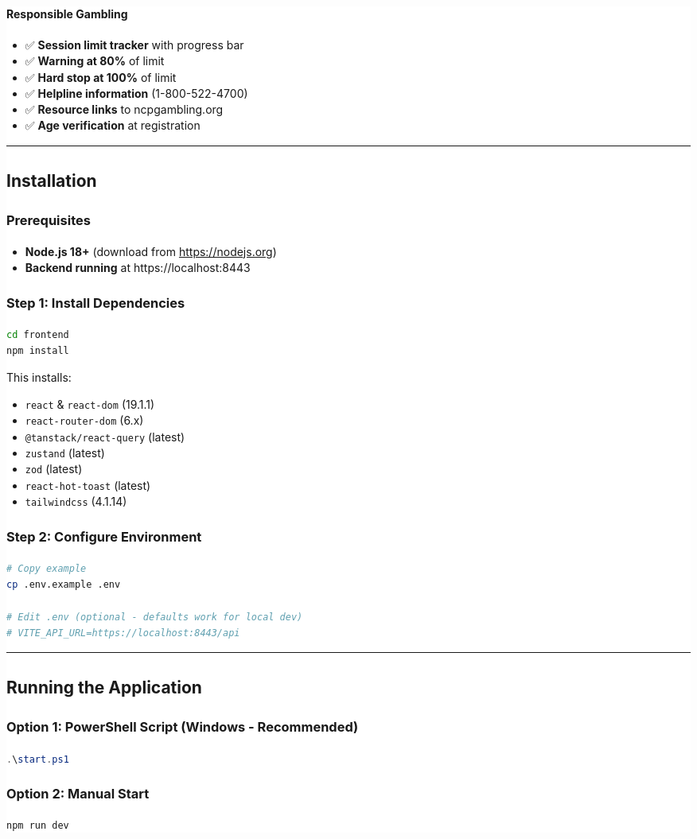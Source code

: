 #### Responsible Gambling
- ✅ **Session limit tracker** with progress bar
- ✅ **Warning at 80%** of limit
- ✅ **Hard stop at 100%** of limit
- ✅ **Helpline information** (1-800-522-4700)
- ✅ **Resource links** to ncpgambling.org
- ✅ **Age verification** at registration

---

## Installation

### Prerequisites
- **Node.js 18+** (download from https://nodejs.org)
- **Backend running** at https://localhost:8443

### Step 1: Install Dependencies
```bash
cd frontend
npm install
```

This installs:
- `react` & `react-dom` (19.1.1)
- `react-router-dom` (6.x)
- `@tanstack/react-query` (latest)
- `zustand` (latest)
- `zod` (latest)
- `react-hot-toast` (latest)
- `tailwindcss` (4.1.14)

### Step 2: Configure Environment
```bash
# Copy example
cp .env.example .env

# Edit .env (optional - defaults work for local dev)
# VITE_API_URL=https://localhost:8443/api
```

---

## Running the Application

### Option 1: PowerShell Script (Windows - Recommended)
```powershell
.\start.ps1
```

### Option 2: Manual Start
```bash
npm run dev
```

